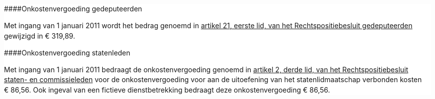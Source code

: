 ####Onkostenvergoeding gedeputeerden

Met ingang van 1 januari 2011 wordt het bedrag genoemd in [artikel 21, eerste lid, van het Rechtspositiebesluit gedeputeerden](../../../../../../../../../AMvB/rechtspositiebesluit/gedeputeerden/BWBR0006533/README.md) gewijzigd in € 319,89. 

####Onkostenvergoeding statenleden

Met ingang van 1 januari 2011 bedraagt de onkostenvergoeding genoemd in [artikel 2, derde lid, van het Rechtspositiebesluit staten- en commissieleden](../../../../../../../../../AMvB/rechtspositiebesluit/staten-/en/commissieleden/BWBR0006534/README.md) voor de onkostenvergoeding voor aan de uitoefening van het statenlidmaatschap verbonden kosten € 86,56. Ook ingeval van een fictieve dienstbetrekking bedraagt deze onkostenvergoeding € 86,56. 

